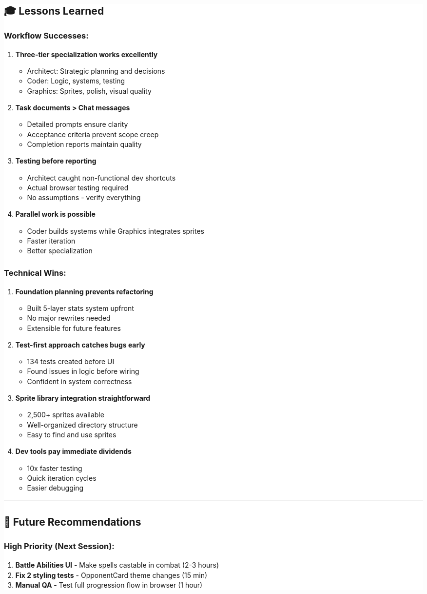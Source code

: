 
## 🎓 Lessons Learned

### **Workflow Successes:**
1. **Three-tier specialization works excellently**
   - Architect: Strategic planning and decisions
   - Coder: Logic, systems, testing
   - Graphics: Sprites, polish, visual quality
   
2. **Task documents > Chat messages**
   - Detailed prompts ensure clarity
   - Acceptance criteria prevent scope creep
   - Completion reports maintain quality

3. **Testing before reporting**
   - Architect caught non-functional dev shortcuts
   - Actual browser testing required
   - No assumptions - verify everything

4. **Parallel work is possible**
   - Coder builds systems while Graphics integrates sprites
   - Faster iteration
   - Better specialization

### **Technical Wins:**
1. **Foundation planning prevents refactoring**
   - Built 5-layer stats system upfront
   - No major rewrites needed
   - Extensible for future features

2. **Test-first approach catches bugs early**
   - 134 tests created before UI
   - Found issues in logic before wiring
   - Confident in system correctness

3. **Sprite library integration straightforward**
   - 2,500+ sprites available
   - Well-organized directory structure
   - Easy to find and use sprites

4. **Dev tools pay immediate dividends**
   - 10x faster testing
   - Quick iteration cycles
   - Easier debugging

---

## 🎯 Future Recommendations

### **High Priority (Next Session):**
1. **Battle Abilities UI** - Make spells castable in combat (2-3 hours)
2. **Fix 2 styling tests** - OpponentCard theme changes (15 min)
3. **Manual QA** - Test full progression flow in browser (1 hour)
